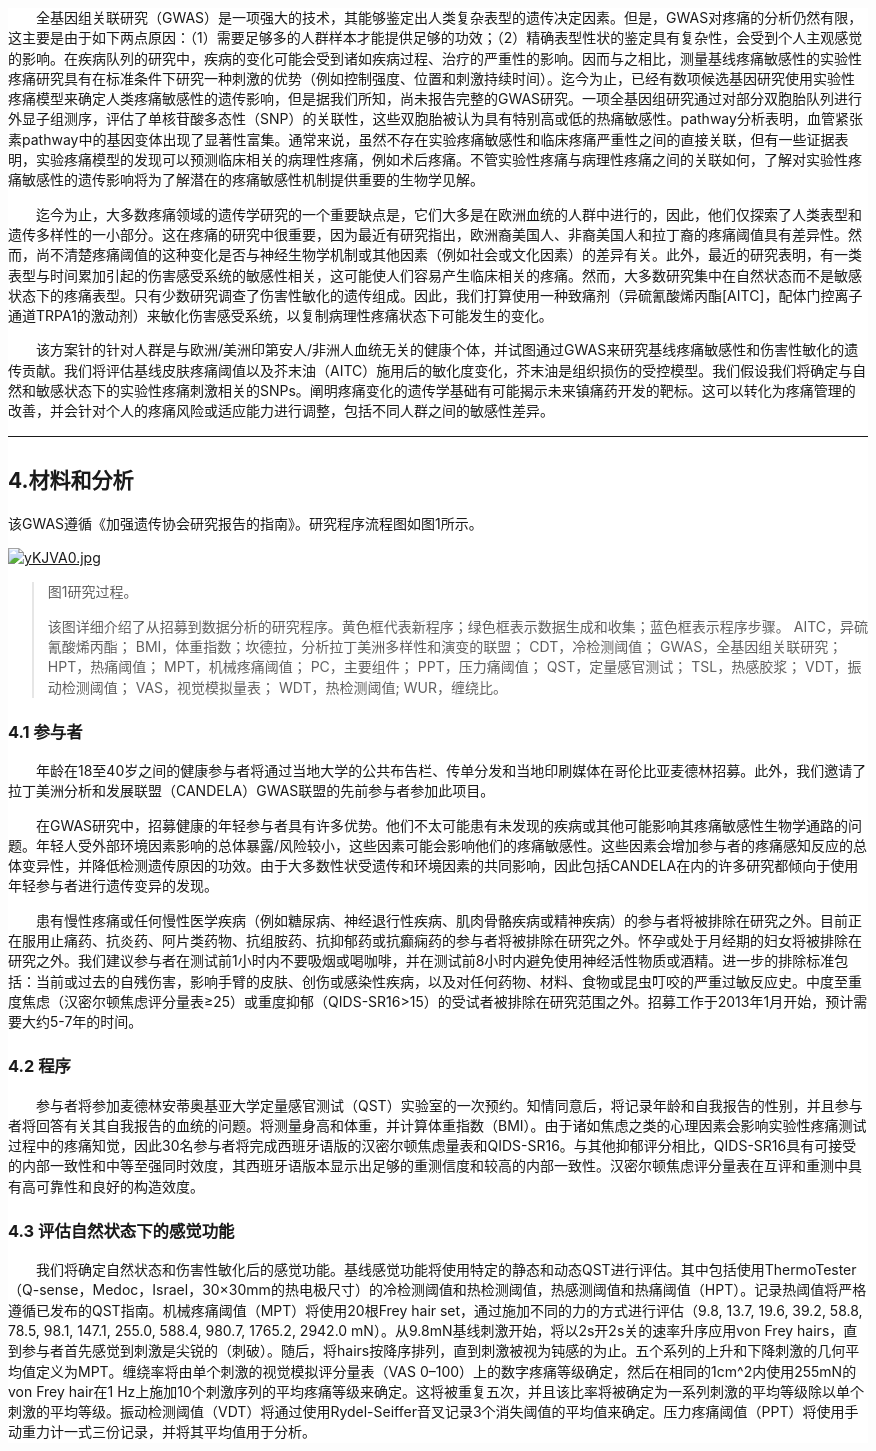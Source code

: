 &emsp;&emsp;全基因组关联研究（GWAS）是一项强大的技术，其能够鉴定出人类复杂表型的遗传决定因素。但是，GWAS对疼痛的分析仍然有限，这主要是由于如下两点原因：（1）需要足够多的人群样本才能提供足够的功效；（2）精确表型性状的鉴定具有复杂性，会受到个人主观感觉的影响。在疾病队列的研究中，疾病的变化可能会受到诸如疾病过程、治疗的严重性的影响。因而与之相比，测量基线疼痛敏感性的实验性疼痛研究具有在标准条件下研究一种刺激的优势（例如控制强度、位置和刺激持续时间）。迄今为止，已经有数项候选基因研究使用实验性疼痛模型来确定人类疼痛敏感性的遗传影响，但是据我们所知，尚未报告完整的GWAS研究。一项全基因组研究通过对部分双胞胎队列进行外显子组测序，评估了单核苷酸多态性（SNP）的关联性，这些双胞胎被认为具有特别高或低的热痛敏感性。pathway分析表明，血管紧张素pathway中的基因变体出现了显著性富集。通常来说，虽然不存在实验疼痛敏感性和临床疼痛严重性之间的直接关联，但有一些证据表明，实验疼痛模型的发现可以预测临床相关的病理性疼痛，例如术后疼痛。不管实验性疼痛与病理性疼痛之间的关联如何，了解对实验性疼痛敏感性的遗传影响将为了解潜在的疼痛敏感性机制提供重要的生物学见解。

&emsp;&emsp;迄今为止，大多数疼痛领域的遗传学研究的一个重要缺点是，它们大多是在欧洲血统的人群中进行的，因此，他们仅探索了人类表型和遗传多样性的一小部分。这在疼痛的研究中很重要，因为最近有研究指出，欧洲裔美国人、非裔美国人和拉丁裔的疼痛阈值具有差异性。然而，尚不清楚疼痛阈值的这种变化是否与神经生物学机制或其他因素（例如社会或文化因素）的差异有关。此外，最近的研究表明，有一类表型与时间累加引起的伤害感受系统的敏感性相关，这可能使人们容易产生临床相关的疼痛。然而，大多数研究集中在自然状态而不是敏感状态下的疼痛表型。只有少数研究调查了伤害性敏化的遗传组成。因此，我们打算使用一种致痛剂（异硫氰酸烯丙酯[AITC]，配体门控离子通道TRPA1的激动剂）来敏化伤害感受系统，以复制病理性疼痛状态下可能发生的变化。

&emsp;&emsp;该方案针的针对人群是与欧洲/美洲印第安人/非洲人血统无关的健康个体，并试图通过GWAS来研究基线疼痛敏感性和伤害性敏化的遗传贡献。我们将评估基线皮肤疼痛阈值以及芥末油（AITC）施用后的敏化度变化，芥末油是组织损伤的受控模型。我们假设我们将确定与自然和敏感状态下的实验性疼痛刺激相关的SNPs。阐明疼痛变化的遗传学基础有可能揭示未来镇痛药开发的靶标。这可以转化为疼痛管理的改善，并会针对个人的疼痛风险或适应能力进行调整，包括不同人群之间的敏感性差异。

---

## 4.材料和分析

该GWAS遵循《加强遗传协会研究报告的指南》。研究程序流程图如图1所示。

[![yKJVA0.jpg](https://s3.ax1x.com/2021/02/03/yKJVA0.jpg)](https://imgchr.com/i/yKJVA0)

> 图1研究过程。
> 
> 该图详细介绍了从招募到数据分析的研究程序。黄色框代表新程序；绿色框表示数据生成和收集；蓝色框表示程序步骤。 AITC，异硫氰酸烯丙酯； BMI，体重指数；坎德拉，分析拉丁美洲多样性和演变的联盟； CDT，冷检测阈值； GWAS，全基因组关联研究； HPT，热痛阈值； MPT，机械疼痛阈值； PC，主要组件； PPT，压力痛阈值； QST，定量感官测试； TSL，热感胶浆； VDT，振动检测阈值； VAS，视觉模拟量表； WDT，热检测阈值; WUR，缠绕比。

### 4.1 参与者

&emsp;&emsp;年龄在18至40岁之间的健康参与者将通过当地大学的公共布告栏、传单分发和当地印刷媒体在哥伦比亚麦德林招募。此外，我们邀请了拉丁美洲分析和发展联盟（CANDELA）GWAS联盟的先前参与者参加此项目。

&emsp;&emsp;在GWAS研究中，招募健康的年轻参与者具有许多优势。他们不太可能患有未发现的疾病或其他可能影响其疼痛敏感性生物学通路的问题。年轻人受外部环境因素影响的总体暴露/风险较小，这些因素可能会影响他们的疼痛敏感性。这些因素会增加参与者的疼痛感知反应的总体变异性，并降低检测遗传原因的功效。由于大多数性状受遗传和环境因素的共同影响，因此包括CANDELA在内的许多研究都倾向于使用年轻参与者进行遗传变异的发现。

&emsp;&emsp;患有慢性疼痛或任何慢性医学疾病（例如糖尿病、神经退行性疾病、肌肉骨骼疾病或精神疾病）的参与者将被排除在研究之外。目前正在服用止痛药、抗炎药、阿片类药物、抗组胺药、抗抑郁药或抗癫痫药的参与者将被排除在研究之外。怀孕或处于月经期的妇女将被排除在研究之外。我们建议参与者在测试前1小时内不要吸烟或喝咖啡，并在测试前8小时内避免使用神经活性物质或酒精。进一步的排除标准包括：当前或过去的自残伤害，影响手臂的皮肤、创伤或感染性疾病，以及对任何药物、材料、食物或昆虫叮咬的严重过敏反应史。中度至重度焦虑（汉密尔顿焦虑评分量表≥25）或重度抑郁（QIDS-SR16>15）的受试者被排除在研究范围之外。招募工作于2013年1月开始，预计需要大约5-7年的时间。

### 4.2 程序

&emsp;&emsp;参与者将参加麦德林安蒂奥基亚大学定量感官测试（QST）实验室的一次预约。知情同意后，将记录年龄和自我报告的性别，并且参与者将回答有关其自我报告的血统的问题。将测量身高和体重，并计算体重指数（BMI）。由于诸如焦虑之类的心理因素会影响实验性疼痛测试过程中的疼痛知觉，因此30名参与者将完成西班牙语版的汉密尔顿焦虑量表和QIDS-SR16。与其他抑郁评分相比，QIDS-SR16具有可接受的内部一致性和中等至强同时效度，其西班牙语版本显示出足够的重测信度和较高的内部一致性。汉密尔顿焦虑评分量表在互评和重测中具有高可靠性和良好的构造效度。

### 4.3 评估自然状态下的感觉功能

&emsp;&emsp;我们将确定自然状态和伤害性敏化后的感觉功能。基线感觉功能将使用特定的静态和动态QST进行评估。其中包括使用ThermoTester（Q-sense，Medoc，Israel，30×30mm的热电极尺寸）的冷检测阈值和热检测阈值，热感测阈值和热痛阈值（HPT）。记录热阈值将严格遵循已发布的QST指南。机械疼痛阈值（MPT）将使用20根Frey hair set，通过施加不同的力的方式进行评估（9.8, 13.7, 19.6, 39.2, 58.8, 78.5, 98.1, 147.1, 255.0, 588.4, 980.7, 1765.2, 2942.0 mN）。从9.8mN基线刺激开始，将以2s开2s关的速率升序应用von Frey hairs，直到参与者首先感觉到刺激是尖锐的（刺破）。随后，将hairs按降序排列，直到刺激被视为钝感的为止。五个系列的上升和下降刺激的几何平均值定义为MPT。缠绕率将由单个刺激的视觉模拟评分量表（VAS 0–100）上的数字疼痛等级确定，然后在相同的1cm^2内使用255mN的von Frey hair在1 Hz上施加10个刺激序列的平均疼痛等级来确定。这将被重复五次，并且该比率将被确定为一系列刺激的平均等级除以单个刺激的平均等级。振动检测阈值（VDT）将通过使用Rydel-Seiffer音叉记录3个消失阈值的平均值来确定。压力疼痛阈值（PPT）将使用手动重力计一式三份记录，并将其平均值用于分析。

